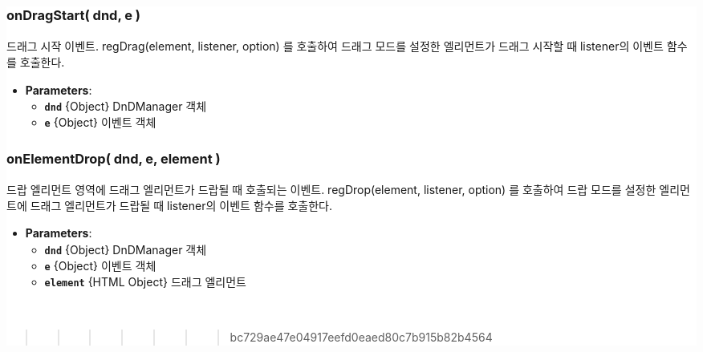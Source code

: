 ### onDragStart( dnd, e )

드래그 시작 이벤트. regDrag(element, listener, option) 를 호출하여 드래그 모드를 설정한 엘리먼트가 드래그 시작할 때 listener의 이벤트 함수를 호출한다.

* **Parameters**: 
	* **`dnd`** {Object} DnDManager 객체
	* **`e`** {Object} 이벤트 객체

### onElementDrop( dnd, e, element )

드랍 엘리먼트 영역에 드래그 엘리먼트가 드랍될 때 호출되는 이벤트. regDrop(element, listener, option) 를 호출하여 드랍 모드를 설정한 엘리먼트에 드래그 엘리먼트가 드랍될 때 listener의 이벤트 함수를 호출한다.

* **Parameters**: 
	* **`dnd`** {Object} DnDManager 객체
	* **`e`** {Object} 이벤트 객체
	* **`element`** {HTML Object} 드래그 엘리먼트

<br/>

>>>>>>> bc729ae47e04917eefd0eaed80c7b915b82b4564
